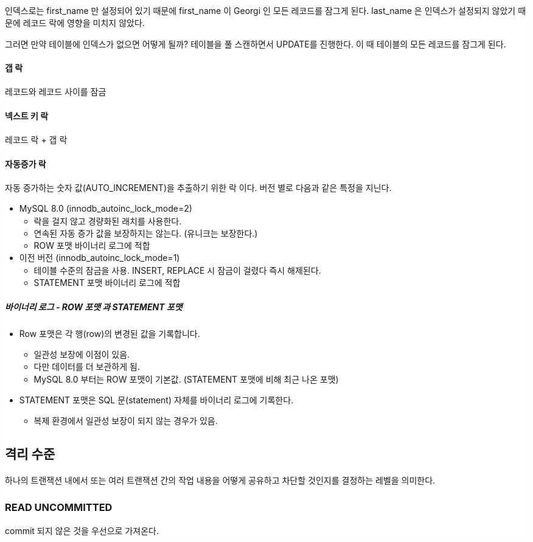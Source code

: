 인덱스로는 first_name 만 설정되어 있기 때문에 first_name 이 Georgi 인 모든 레코드를 잠그게 된다.
last_name 은 인덱스가 설정되지 않았기 때문에 레코드 락에 영향을 미치지 않았다.

그러면 만약 테이블에 인덱스가 없으면 어떻게 될까? 테이블을 풀 스캔하면서 UPDATE를 진행한다. 이 때 테이블의 모든 레코드를 잠그게 된다.

#### 갭 락

레코드와 레코드 사이를 잠금

#### 넥스트 키 락

레코드 락 + 갭 락

#### 자동증가 락

자동 증가하는 숫자 값(AUTO_INCREMENT)을 추출하기 위한 락 이다. 버전 별로 다음과 같은 특정을 지닌다.

- MySQL 8.0 (innodb_autoinc_lock_mode=2)
  - 락을 걸지 않고 경량화된 래치를 사용한다.
  - 연속된 자동 증가 값을 보장하지는 않는다. (유니크는 보장한다.)
  - ROW 포맷 바이너리 로그에 적합
- 이전 버전 (innodb_autoinc_lock_mode=1)
  - 테이블 수준의 잠금을 사용. INSERT, REPLACE 시 잠금이 걸렸다 즉시 해제된다.
  - STATEMENT 포맷 바이너리 로그에 적합

##### 바이너리 로그 - ROW 포맷 과 STATEMENT 포맷

- Row 포맷은 각 행(row)의 변경된 값을 기록합니다.

  - 일관성 보장에 이점이 있음.
  - 다만 데이터를 더 보관하게 됨.
  - MySQL 8.0 부터는 ROW 포맷이 기본값. (STATEMENT 포맷에 비해 최근 나온 포맷)

- STATEMENT 포맷은 SQL 문(statement) 자체를 바이너리 로그에 기록한다.

  - 복제 환경에서 일관성 보장이 되지 않는 경우가 있음.

## 격리 수준

하나의 트랜잭션 내에서 또는 여러 트랜잭션 간의 작업 내용을 어떻게 공유하고 차단할 것인지를 결정하는 레벨을 의미한다.

### READ UNCOMMITTED

commit 되지 않은 것을 우선으로 가져온다.

